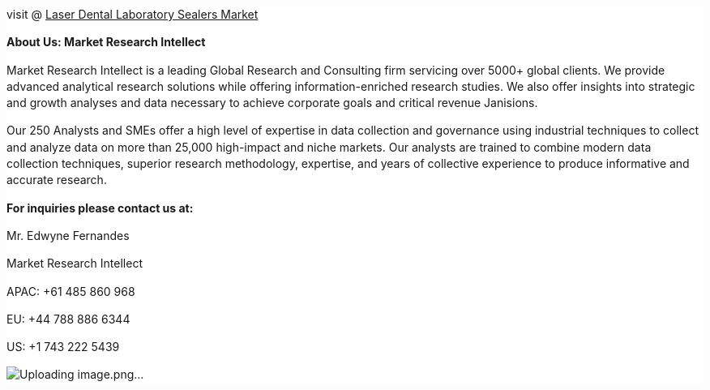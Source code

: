 visit&nbsp;@</strong>&nbsp;</span><span class="font-[700]"><a href="https://www.marketresearchintellect.com/product/global-laser-dental-laboratory-sealers-market-size-and-forecast/?utm_source=Linkedin&utm_medium=842" target="_blank" data-tracking-control-name="article-ssr-frontend-pulse_little-text-block" data-tracking-will-navigate="" data-test-link="">Laser Dental Laboratory Sealers Market</a></span></p><p><strong><span class="font-[700]">About Us: Market Research Intellect</span></strong></p><p><span class="">Market Research Intellect is a leading Global Research and Consulting firm servicing over 5000+ global clients. We provide advanced analytical research solutions while offering information-enriched research studies.&nbsp;</span>We also offer insights into strategic and growth analyses and data necessary to achieve corporate goals and critical revenue Janisions.</p><p><span class="">Our 250 Analysts and SMEs offer a high level of expertise in data collection and governance using industrial techniques to collect and analyze data on more than 25,000 high-impact and niche markets. Our analysts are trained to combine modern data collection techniques, superior research methodology, expertise, and years of collective experience to produce informative and accurate research.</span></p><p><strong>For inquiries please contact us at:</strong></p><p>Mr. Edwyne Fernandes</p><p>Market Research Intellect</p><p>APAC: +61 485 860 968</p><p>EU: +44 788 886 6344</p><p>US: +1 743 222 5439</p>
![Uploading image.png…]()
